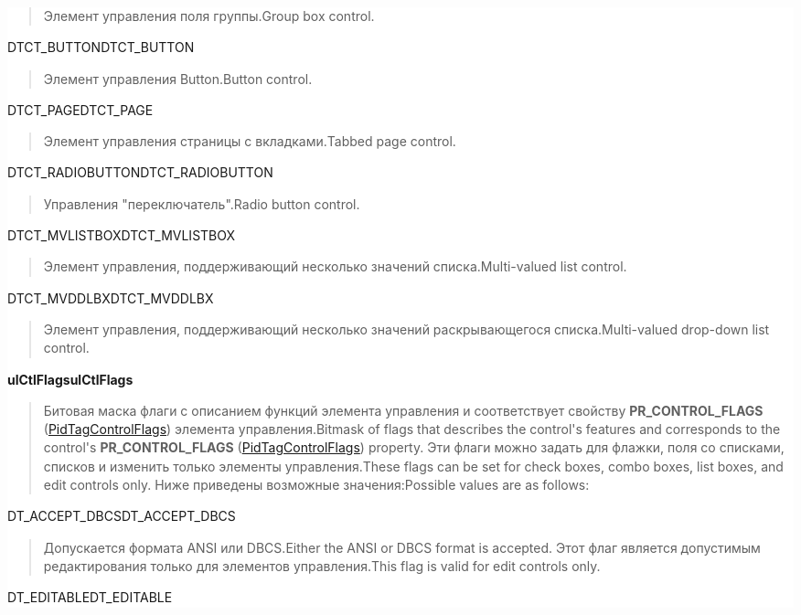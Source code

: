 > <span data-ttu-id="f2e5f-125">Элемент управления поля группы.</span><span class="sxs-lookup"><span data-stu-id="f2e5f-125">Group box control.</span></span>
    
<span data-ttu-id="f2e5f-126">DTCT_BUTTON</span><span class="sxs-lookup"><span data-stu-id="f2e5f-126">DTCT_BUTTON</span></span> 
  
> <span data-ttu-id="f2e5f-127">Элемент управления Button.</span><span class="sxs-lookup"><span data-stu-id="f2e5f-127">Button control.</span></span>
    
<span data-ttu-id="f2e5f-128">DTCT_PAGE</span><span class="sxs-lookup"><span data-stu-id="f2e5f-128">DTCT_PAGE</span></span> 
  
> <span data-ttu-id="f2e5f-129">Элемент управления страницы с вкладками.</span><span class="sxs-lookup"><span data-stu-id="f2e5f-129">Tabbed page control.</span></span>
    
<span data-ttu-id="f2e5f-130">DTCT_RADIOBUTTON</span><span class="sxs-lookup"><span data-stu-id="f2e5f-130">DTCT_RADIOBUTTON</span></span> 
  
> <span data-ttu-id="f2e5f-131">Управления "переключатель".</span><span class="sxs-lookup"><span data-stu-id="f2e5f-131">Radio button control.</span></span>
    
<span data-ttu-id="f2e5f-132">DTCT_MVLISTBOX</span><span class="sxs-lookup"><span data-stu-id="f2e5f-132">DTCT_MVLISTBOX</span></span> 
  
> <span data-ttu-id="f2e5f-133">Элемент управления, поддерживающий несколько значений списка.</span><span class="sxs-lookup"><span data-stu-id="f2e5f-133">Multi-valued list control.</span></span>
    
<span data-ttu-id="f2e5f-134">DTCT_MVDDLBX</span><span class="sxs-lookup"><span data-stu-id="f2e5f-134">DTCT_MVDDLBX</span></span> 
  
> <span data-ttu-id="f2e5f-135">Элемент управления, поддерживающий несколько значений раскрывающегося списка.</span><span class="sxs-lookup"><span data-stu-id="f2e5f-135">Multi-valued drop-down list control.</span></span>
    
<span data-ttu-id="f2e5f-136">**ulCtlFlags**</span><span class="sxs-lookup"><span data-stu-id="f2e5f-136">**ulCtlFlags**</span></span>
  
> <span data-ttu-id="f2e5f-137">Битовая маска флаги с описанием функций элемента управления и соответствует свойству **PR_CONTROL_FLAGS** ([PidTagControlFlags](pidtagcontrolflags-canonical-property.md)) элемента управления.</span><span class="sxs-lookup"><span data-stu-id="f2e5f-137">Bitmask of flags that describes the control's features and corresponds to the control's **PR_CONTROL_FLAGS** ([PidTagControlFlags](pidtagcontrolflags-canonical-property.md)) property.</span></span> <span data-ttu-id="f2e5f-138">Эти флаги можно задать для флажки, поля со списками, списков и изменить только элементы управления.</span><span class="sxs-lookup"><span data-stu-id="f2e5f-138">These flags can be set for check boxes, combo boxes, list boxes, and edit controls only.</span></span> <span data-ttu-id="f2e5f-139">Ниже приведены возможные значения:</span><span class="sxs-lookup"><span data-stu-id="f2e5f-139">Possible values are as follows:</span></span>
    
<span data-ttu-id="f2e5f-140">DT_ACCEPT_DBCS</span><span class="sxs-lookup"><span data-stu-id="f2e5f-140">DT_ACCEPT_DBCS</span></span> 
  
> <span data-ttu-id="f2e5f-141">Допускается формата ANSI или DBCS.</span><span class="sxs-lookup"><span data-stu-id="f2e5f-141">Either the ANSI or DBCS format is accepted.</span></span> <span data-ttu-id="f2e5f-142">Этот флаг является допустимым редактирования только для элементов управления.</span><span class="sxs-lookup"><span data-stu-id="f2e5f-142">This flag is valid for edit controls only.</span></span>
    
<span data-ttu-id="f2e5f-143">DT_EDITABLE</span><span class="sxs-lookup"><span data-stu-id="f2e5f-143">DT_EDITABLE</span></span> 
  